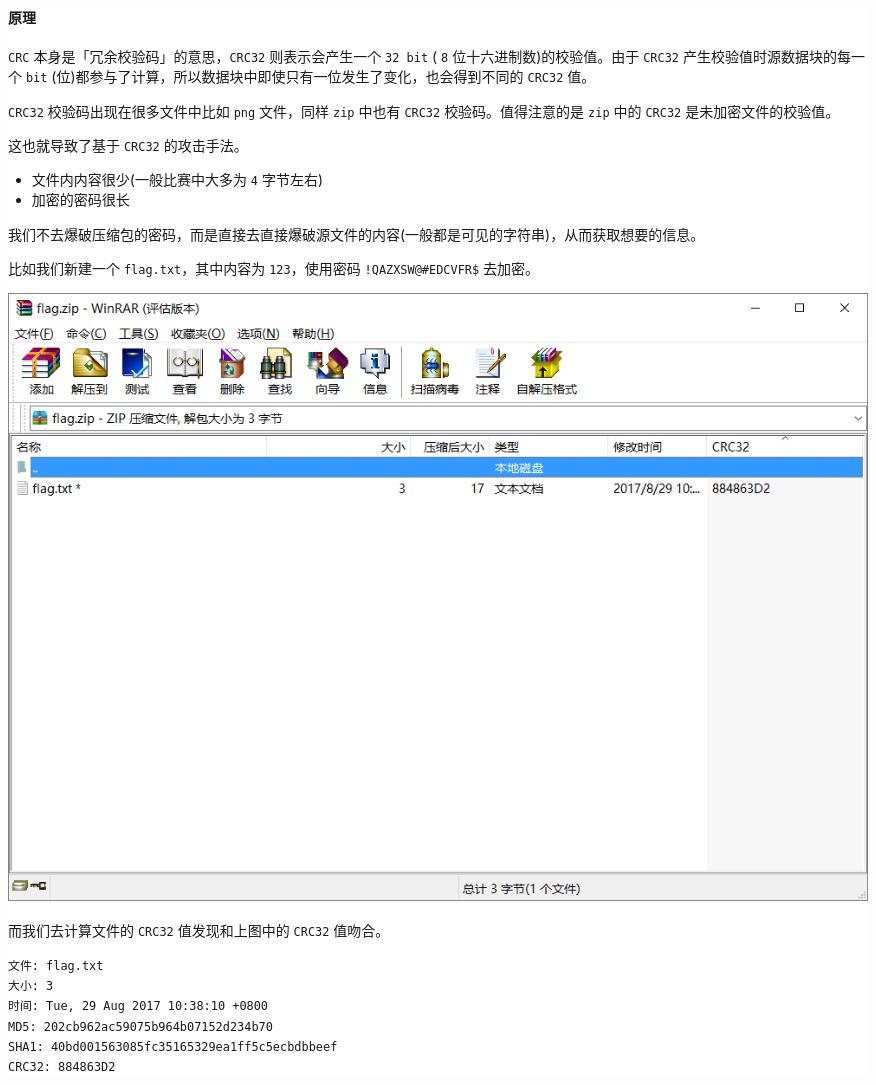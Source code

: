#### 原理

`CRC` 本身是「冗余校验码」的意思，`CRC32` 则表示会产生一个 `32 bit` ( `8`  位十六进制数)的校验值。由于 `CRC32` 产生校验值时源数据块的每一个 `bit` (位)都参与了计算，所以数据块中即使只有一位发生了变化，也会得到不同的 `CRC32` 值。

`CRC32` 校验码出现在很多文件中比如 `png` 文件，同样 `zip` 中也有 `CRC32` 校验码。值得注意的是 `zip` 中的 `CRC32` 是未加密文件的校验值。

这也就导致了基于 `CRC32` 的攻击手法。

- 文件内内容很少(一般比赛中大多为 `4` 字节左右)
- 加密的密码很长

我们不去爆破压缩包的密码，而是直接去直接爆破源文件的内容(一般都是可见的字符串)，从而获取想要的信息。

比如我们新建一个 `flag.txt`，其中内容为 `123`，使用密码 `!QAZXSW@#EDCVFR$` 去加密。

![](./figure/2.png)

而我们去计算文件的 `CRC32` 值发现和上图中的 `CRC32` 值吻合。

```shell
文件: flag.txt
大小: 3
时间: Tue, 29 Aug 2017 10:38:10 +0800
MD5: 202cb962ac59075b964b07152d234b70
SHA1: 40bd001563085fc35165329ea1ff5c5ecbdbbeef
CRC32: 884863D2
```
